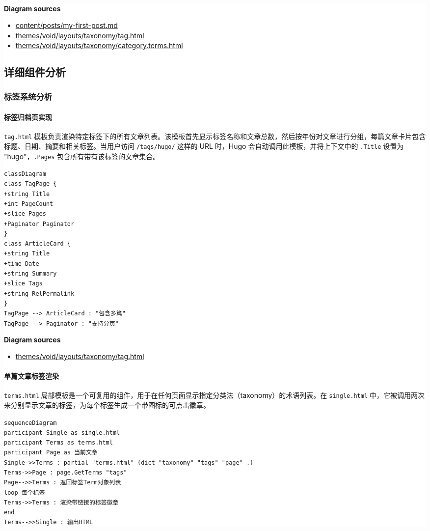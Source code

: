 **Diagram sources**
- [content/posts/my-first-post.md](file://content/posts/my-first-post.md#L0-L9)
- [themes/void/layouts/taxonomy/tag.html](file://themes/void/layouts/taxonomy/tag.html#L0-L118)
- [themes/void/layouts/taxonomy/category.terms.html](file://themes/void/layouts/taxonomy/category.terms.html#L0-L87)

## 详细组件分析

### 标签系统分析

#### 标签归档页实现
`tag.html` 模板负责渲染特定标签下的所有文章列表。该模板首先显示标签名称和文章总数，然后按年份对文章进行分组，每篇文章卡片包含标题、日期、摘要和相关标签。当用户访问 `/tags/hugo/` 这样的 URL 时，Hugo 会自动调用此模板，并将上下文中的 `.Title` 设置为 "hugo"，`.Pages` 包含所有带有该标签的文章集合。

```mermaid
classDiagram
class TagPage {
+string Title
+int PageCount
+slice Pages
+Paginator Paginator
}
class ArticleCard {
+string Title
+time Date
+string Summary
+slice Tags
+string RelPermalink
}
TagPage --> ArticleCard : "包含多篇"
TagPage --> Paginator : "支持分页"
```

**Diagram sources**
- [themes/void/layouts/taxonomy/tag.html](file://themes/void/layouts/taxonomy/tag.html#L0-L118)

#### 单篇文章标签渲染
`terms.html` 局部模板是一个可复用的组件，用于在任何页面显示指定分类法（taxonomy）的术语列表。在 `single.html` 中，它被调用两次来分别显示文章的标签，为每个标签生成一个带图标的可点击徽章。

```mermaid
sequenceDiagram
participant Single as single.html
participant Terms as terms.html
participant Page as 当前文章
Single->>Terms : partial "terms.html" (dict "taxonomy" "tags" "page" .)
Terms->>Page : page.GetTerms "tags"
Page-->>Terms : 返回标签Term对象列表
loop 每个标签
Terms->>Terms : 渲染带链接的标签徽章
end
Terms-->>Single : 输出HTML
```
